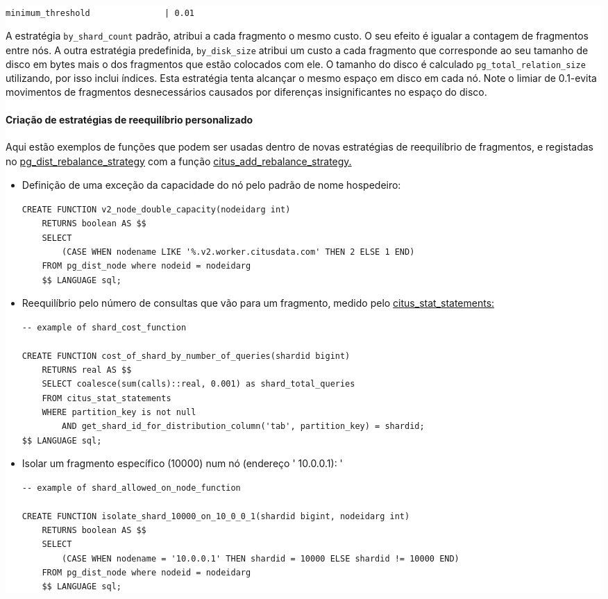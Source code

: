 ```
minimum_threshold               | 0.01
```

A estratégia `by_shard_count` padrão, atribui a cada fragmento o mesmo custo. O seu efeito é igualar a contagem de fragmentos entre nós. A outra estratégia predefinida, `by_disk_size` atribui um custo a cada fragmento que corresponde ao seu tamanho de disco em bytes mais o dos fragmentos que estão colocados com ele. O tamanho do disco é calculado `pg_total_relation_size` utilizando, por isso inclui índices. Esta estratégia tenta alcançar o mesmo espaço em disco em cada nó. Note o limiar de 0.1-evita movimentos de fragmentos desnecessários causados por diferenças insignificantes no espaço do disco.

#### <a name="creating-custom-rebalancer-strategies"></a>Criação de estratégias de reequilíbrio personalizado

Aqui estão exemplos de funções que podem ser usadas dentro de novas estratégias de reequilíbrio de fragmentos, e registadas no [pg_dist_rebalance_strategy](reference-hyperscale-metadata.md?#rebalancer-strategy-table) com a função [citus_add_rebalance_strategy.](reference-hyperscale-functions.md#citus_add_rebalance_strategy)

-   Definição de uma exceção da capacidade do nó pelo padrão de nome hospedeiro:

    ```postgresql
    CREATE FUNCTION v2_node_double_capacity(nodeidarg int)
        RETURNS boolean AS $$
        SELECT
            (CASE WHEN nodename LIKE '%.v2.worker.citusdata.com' THEN 2 ELSE 1 END)
        FROM pg_dist_node where nodeid = nodeidarg
        $$ LANGUAGE sql;
    ```

-   Reequilíbrio pelo número de consultas que vão para um fragmento, medido pelo [citus_stat_statements:](reference-hyperscale-metadata.md#query-statistics-table)

    ```postgresql
    -- example of shard_cost_function

    CREATE FUNCTION cost_of_shard_by_number_of_queries(shardid bigint)
        RETURNS real AS $$
        SELECT coalesce(sum(calls)::real, 0.001) as shard_total_queries
        FROM citus_stat_statements
        WHERE partition_key is not null
            AND get_shard_id_for_distribution_column('tab', partition_key) = shardid;
    $$ LANGUAGE sql;
    ```

-   Isolar um fragmento específico (10000) num nó (endereço \' 10.0.0.1): \'

    ```postgresql
    -- example of shard_allowed_on_node_function

    CREATE FUNCTION isolate_shard_10000_on_10_0_0_1(shardid bigint, nodeidarg int)
        RETURNS boolean AS $$
        SELECT
            (CASE WHEN nodename = '10.0.0.1' THEN shardid = 10000 ELSE shardid != 10000 END)
        FROM pg_dist_node where nodeid = nodeidarg
        $$ LANGUAGE sql;
